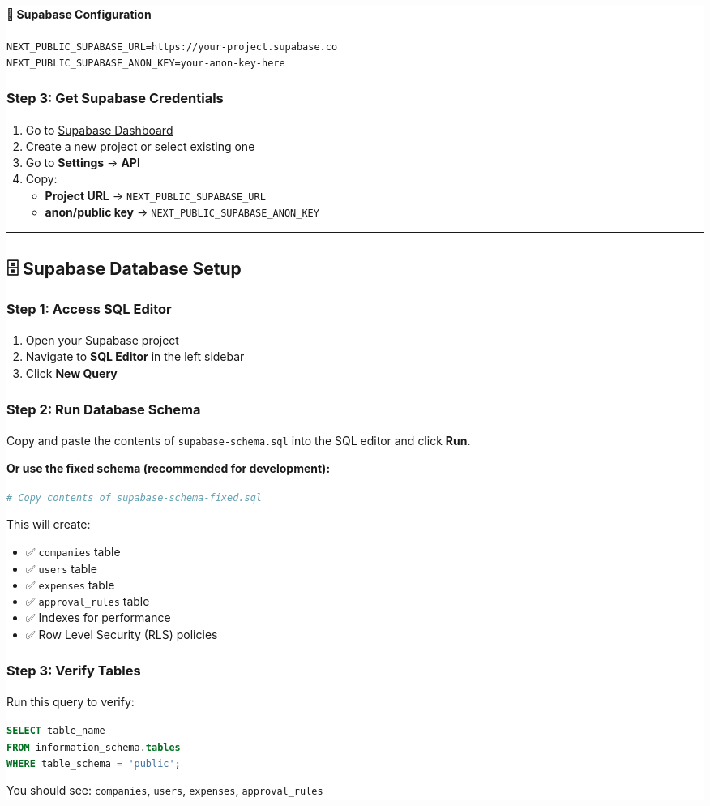 #### 💾 Supabase Configuration

```env
NEXT_PUBLIC_SUPABASE_URL=https://your-project.supabase.co
NEXT_PUBLIC_SUPABASE_ANON_KEY=your-anon-key-here
```

### Step 3: Get Supabase Credentials

1. Go to [Supabase Dashboard](https://app.supabase.com/)
2. Create a new project or select existing one
3. Go to **Settings** → **API**
4. Copy:
   - **Project URL** → `NEXT_PUBLIC_SUPABASE_URL`
   - **anon/public key** → `NEXT_PUBLIC_SUPABASE_ANON_KEY`

---

## 🗄️ Supabase Database Setup

### Step 1: Access SQL Editor

1. Open your Supabase project
2. Navigate to **SQL Editor** in the left sidebar
3. Click **New Query**

### Step 2: Run Database Schema

Copy and paste the contents of `supabase-schema.sql` into the SQL editor and click **Run**.

**Or use the fixed schema (recommended for development):**

```bash
# Copy contents of supabase-schema-fixed.sql
```

This will create:
- ✅ `companies` table
- ✅ `users` table
- ✅ `expenses` table
- ✅ `approval_rules` table
- ✅ Indexes for performance
- ✅ Row Level Security (RLS) policies

### Step 3: Verify Tables

Run this query to verify:

```sql
SELECT table_name 
FROM information_schema.tables 
WHERE table_schema = 'public';
```

You should see: `companies`, `users`, `expenses`, `approval_rules`
